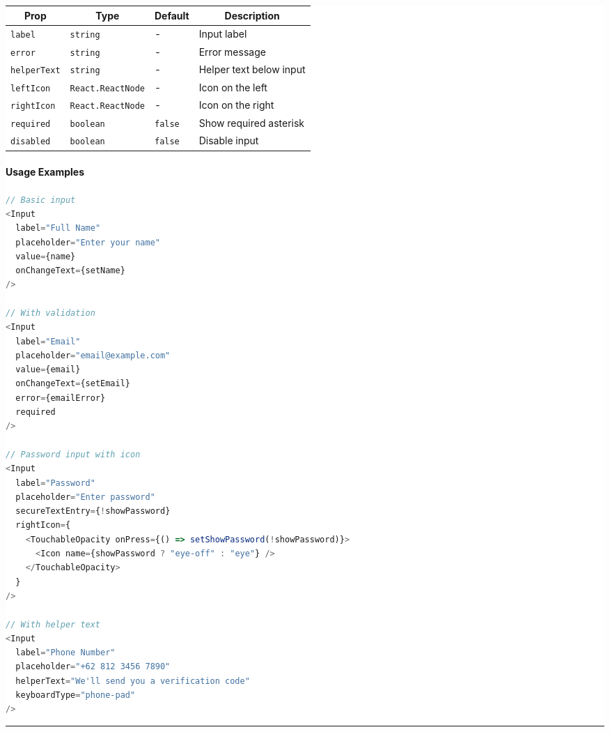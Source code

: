 | Prop | Type | Default | Description |
|------|------|---------|-------------|
| `label` | `string` | - | Input label |
| `error` | `string` | - | Error message |
| `helperText` | `string` | - | Helper text below input |
| `leftIcon` | `React.ReactNode` | - | Icon on the left |
| `rightIcon` | `React.ReactNode` | - | Icon on the right |
| `required` | `boolean` | `false` | Show required asterisk |
| `disabled` | `boolean` | `false` | Disable input |

#### Usage Examples

```typescript
// Basic input
<Input
  label="Full Name"
  placeholder="Enter your name"
  value={name}
  onChangeText={setName}
/>

// With validation
<Input
  label="Email"
  placeholder="email@example.com"
  value={email}
  onChangeText={setEmail}
  error={emailError}
  required
/>

// Password input with icon
<Input
  label="Password"
  placeholder="Enter password"
  secureTextEntry={!showPassword}
  rightIcon={
    <TouchableOpacity onPress={() => setShowPassword(!showPassword)}>
      <Icon name={showPassword ? "eye-off" : "eye"} />
    </TouchableOpacity>
  }
/>

// With helper text
<Input
  label="Phone Number"
  placeholder="+62 812 3456 7890"
  helperText="We'll send you a verification code"
  keyboardType="phone-pad"
/>
```

---